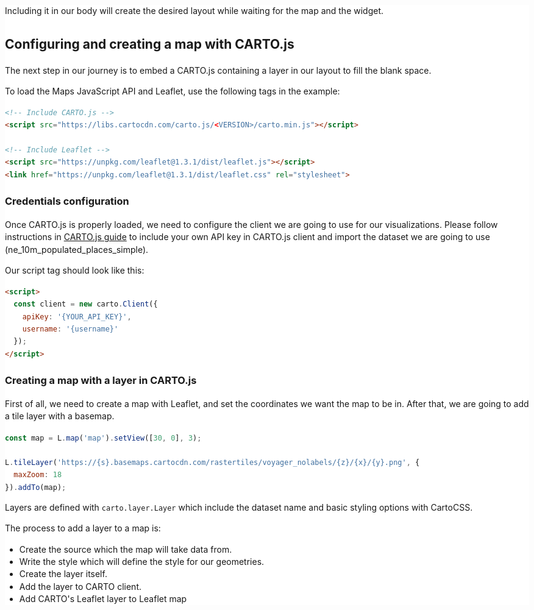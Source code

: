 Including it in our body will create the desired layout while waiting for the map and the widget.

## Configuring and creating a map with CARTO.js
The next step in our journey is to embed a CARTO.js containing a layer in our layout to fill the blank space.

To load the Maps JavaScript API and Leaflet, use the following tags in the example:
```html
<!-- Include CARTO.js -->
<script src="https://libs.cartocdn.com/carto.js/<VERSION>/carto.min.js"></script>

<!-- Include Leaflet -->
<script src="https://unpkg.com/leaflet@1.3.1/dist/leaflet.js"></script>
<link href="https://unpkg.com/leaflet@1.3.1/dist/leaflet.css" rel="stylesheet">
```

### Credentials configuration
Once CARTO.js is properly loaded, we need to configure the client we are going to use for our visualizations.
Please follow instructions in [CARTO.js guide](https://carto.com/developers/carto-js/guides/quickstart/#requesting-an-api-key) to include your own API key in CARTO.js client and import the dataset we are going to use (ne_10m_populated_places_simple).

Our script tag should look like this:
```html
<script>
  const client = new carto.Client({
    apiKey: '{YOUR_API_KEY}',
    username: '{username}'
  });
</script>
```

### Creating a map with a layer in CARTO.js
First of all, we need to create a map with Leaflet, and set the coordinates we want the map to be in. After that, we are going to add a tile layer with a basemap.

```js
const map = L.map('map').setView([30, 0], 3);

L.tileLayer('https://{s}.basemaps.cartocdn.com/rastertiles/voyager_nolabels/{z}/{x}/{y}.png', {
  maxZoom: 18
}).addTo(map);
```

Layers are defined with `carto.layer.Layer` which include the dataset name and basic styling options with CartoCSS.

The process to add a layer to a map is:
- Create the source which the map will take data from.
- Write the style which will define the style for our geometries.
- Create the layer itself.
- Add the layer to CARTO client.
- Add CARTO's Leaflet layer to Leaflet map
